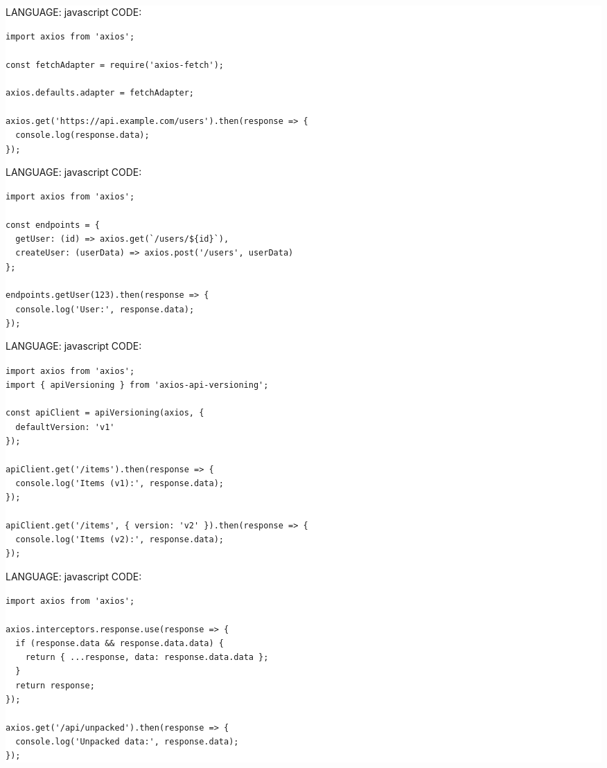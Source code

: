 LANGUAGE: javascript
CODE:
```
import axios from 'axios';

const fetchAdapter = require('axios-fetch');

axios.defaults.adapter = fetchAdapter;

axios.get('https://api.example.com/users').then(response => {
  console.log(response.data);
});
```

LANGUAGE: javascript
CODE:
```
import axios from 'axios';

const endpoints = {
  getUser: (id) => axios.get(`/users/${id}`),
  createUser: (userData) => axios.post('/users', userData)
};

endpoints.getUser(123).then(response => {
  console.log('User:', response.data);
});
```

LANGUAGE: javascript
CODE:
```
import axios from 'axios';
import { apiVersioning } from 'axios-api-versioning';

const apiClient = apiVersioning(axios, {
  defaultVersion: 'v1'
});

apiClient.get('/items').then(response => {
  console.log('Items (v1):', response.data);
});

apiClient.get('/items', { version: 'v2' }).then(response => {
  console.log('Items (v2):', response.data);
});
```

LANGUAGE: javascript
CODE:
```
import axios from 'axios';

axios.interceptors.response.use(response => {
  if (response.data && response.data.data) {
    return { ...response, data: response.data.data };
  }
  return response;
});

axios.get('/api/unpacked').then(response => {
  console.log('Unpacked data:', response.data);
});
```
